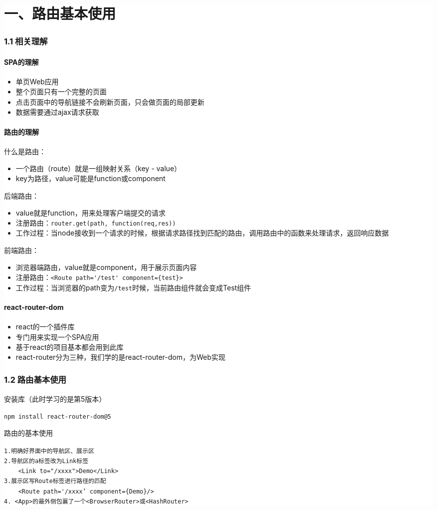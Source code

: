 # 一、路由基本使用

### 1.1 相关理解

#### SPA的理解

- 单页Web应用
- 整个页面只有一个完整的页面
- 点击页面中的导航链接不会刷新页面，只会做页面的局部更新
- 数据需要通过ajax请求获取



#### 路由的理解

什么是路由：

- 一个路由（route）就是一组映射关系（key - value）
- key为路径，value可能是function或component



后端路由：

- value就是function，用来处理客户端提交的请求
- 注册路由：`router.get(path, function(req,res))`
- 工作过程：当node接收到一个请求的时候，根据请求路径找到匹配的路由，调用路由中的函数来处理请求，返回响应数据



前端路由：

- 浏览器端路由，value就是component，用于展示页面内容
- 注册路由：`<Route path='/test' component={test}>`
- 工作过程：当浏览器的path变为`/test`时候，当前路由组件就会变成Test组件



#### react-router-dom

- react的一个插件库
- 专门用来实现一个SPA应用
- 基于react的项目基本都会用到此库
- react-router分为三种，我们学的是react-router-dom，为Web实现



### 1.2 路由基本使用

安装库（此时学习的是第5版本）

```shell
npm install react-router-dom@5
```



路由的基本使用

    1.明确好界面中的导航区、展示区
    2.导航区的a标签改为Link标签
    	<Link to="/xxxx">Demo</Link>
    3.展示区写Route标签进行路径的匹配
    	<Route path='/xxxx’ component={Demo}/>
    4. <App>的最外侧包襄了一个<BrowserRouter>或<HashRouter>

